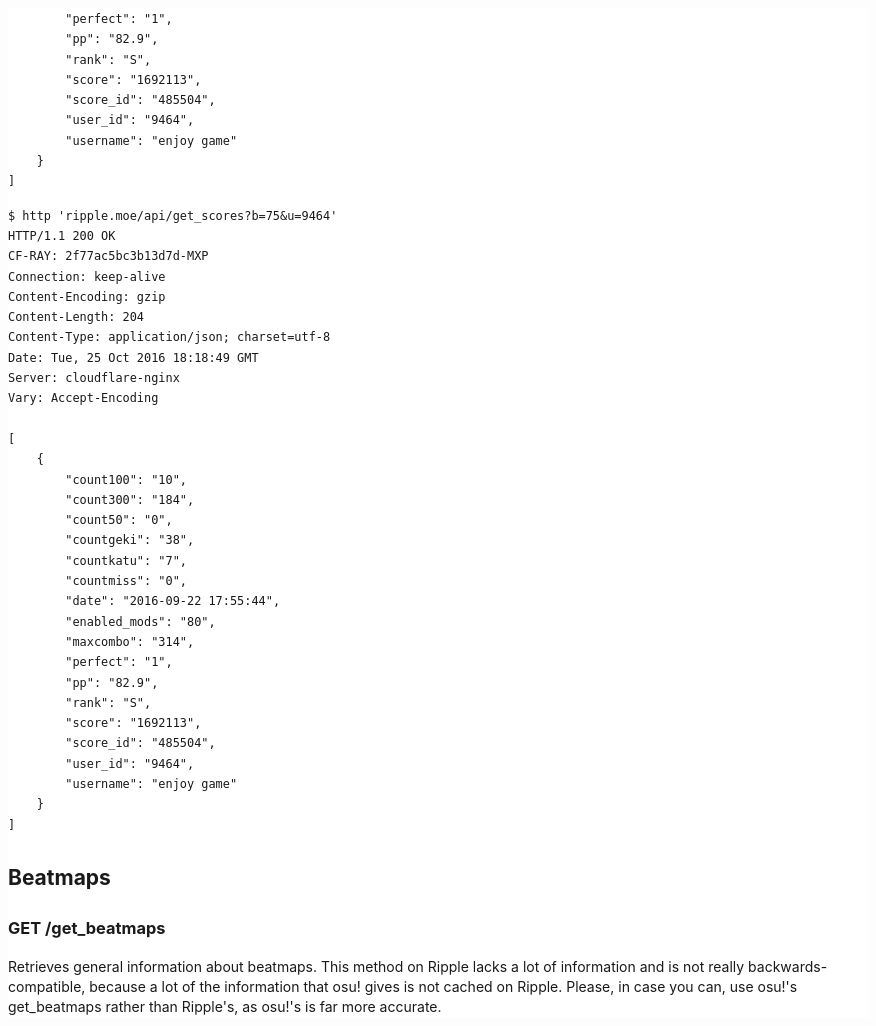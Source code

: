 ```http
        "perfect": "1",
        "pp": "82.9",
        "rank": "S",
        "score": "1692113",
        "score_id": "485504",
        "user_id": "9464",
        "username": "enjoy game"
    }
]
```

```http
$ http 'ripple.moe/api/get_scores?b=75&u=9464'
HTTP/1.1 200 OK
CF-RAY: 2f77ac5bc3b13d7d-MXP
Connection: keep-alive
Content-Encoding: gzip
Content-Length: 204
Content-Type: application/json; charset=utf-8
Date: Tue, 25 Oct 2016 18:18:49 GMT
Server: cloudflare-nginx
Vary: Accept-Encoding

[
    {
        "count100": "10",
        "count300": "184",
        "count50": "0",
        "countgeki": "38",
        "countkatu": "7",
        "countmiss": "0",
        "date": "2016-09-22 17:55:44",
        "enabled_mods": "80",
        "maxcombo": "314",
        "perfect": "1",
        "pp": "82.9",
        "rank": "S",
        "score": "1692113",
        "score_id": "485504",
        "user_id": "9464",
        "username": "enjoy game"
    }
]
```

## Beatmaps

### GET /get_beatmaps

Retrieves general information about beatmaps. This method on Ripple lacks a
lot of information and is not really backwards-compatible, because a lot of
the information that osu! gives is not cached on Ripple. Please, in case you can,
use osu!'s get_beatmaps rather than Ripple's, as osu!'s is far more accurate.
